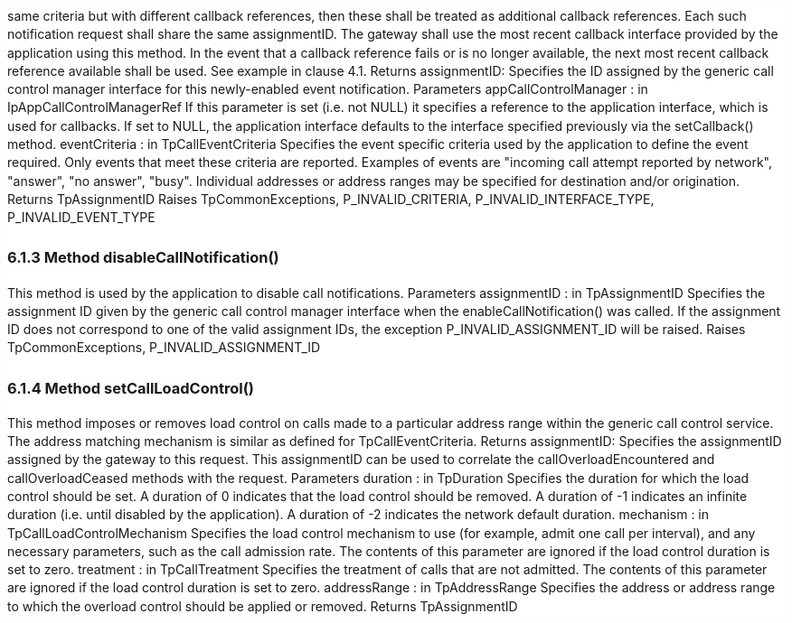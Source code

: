same criteria but with different callback references, then these shall be
treated as additional callback references. Each such notification request
shall share the same assignmentID. The gateway shall use the most recent
callback interface provided by the application using this method. In the event
that a callback reference fails or is no longer available, the next most
recent callback reference available shall be used. See example in clause 4.1.
Returns assignmentID: Specifies the ID assigned by the generic call control
manager interface for this newly-enabled event notification.
Parameters
appCallControlManager : in IpAppCallControlManagerRef
If this parameter is set (i.e. not NULL) it specifies a reference to the
application interface, which is used for callbacks. If set to NULL, the
application interface defaults to the interface specified previously via the
setCallback() method.
eventCriteria : in TpCallEventCriteria
Specifies the event specific criteria used by the application to define the
event required. Only events that meet these criteria are reported. Examples of
events are \"incoming call attempt reported by network\", \"answer\", \"no
answer\", \"busy\". Individual addresses or address ranges may be specified
for destination and/or origination.
Returns
TpAssignmentID
Raises
TpCommonExceptions, P_INVALID_CRITERIA, P_INVALID_INTERFACE_TYPE,
P_INVALID_EVENT_TYPE
### 6.1.3 Method disableCallNotification()
This method is used by the application to disable call notifications.
Parameters
assignmentID : in TpAssignmentID
Specifies the assignment ID given by the generic call control manager
interface when the enableCallNotification() was called. If the assignment ID
does not correspond to one of the valid assignment IDs, the exception
P_INVALID_ASSIGNMENT_ID will be raised.
Raises
TpCommonExceptions, P_INVALID_ASSIGNMENT_ID
### 6.1.4 Method setCallLoadControl()
This method imposes or removes load control on calls made to a particular
address range within the generic call control service. The address matching
mechanism is similar as defined for TpCallEventCriteria.
Returns assignmentID: Specifies the assignmentID assigned by the gateway to
this request. This assignmentID can be used to correlate the
callOverloadEncountered and callOverloadCeased methods with the request.
Parameters
duration : in TpDuration
Specifies the duration for which the load control should be set.
A duration of 0 indicates that the load control should be removed.
A duration of -1 indicates an infinite duration (i.e. until disabled by the
application).
A duration of -2 indicates the network default duration.
mechanism : in TpCallLoadControlMechanism
Specifies the load control mechanism to use (for example, admit one call per
interval), and any necessary parameters, such as the call admission rate. The
contents of this parameter are ignored if the load control duration is set to
zero.
treatment : in TpCallTreatment
Specifies the treatment of calls that are not admitted. The contents of this
parameter are ignored if the load control duration is set to zero.
addressRange : in TpAddressRange
Specifies the address or address range to which the overload control should be
applied or removed.
Returns
TpAssignmentID